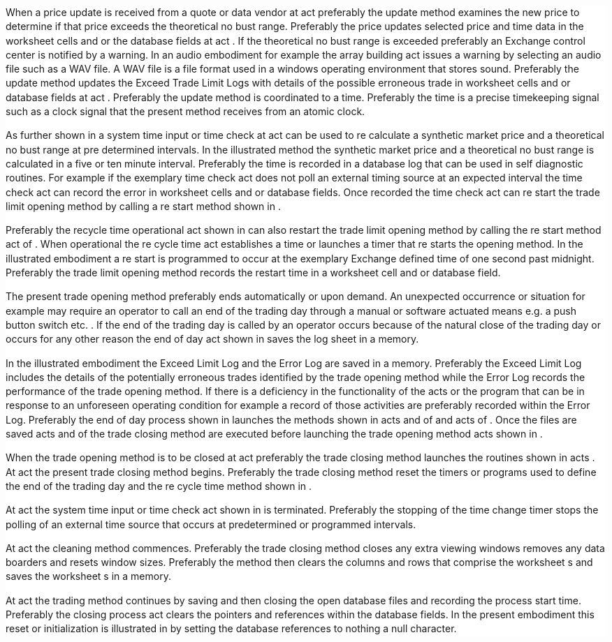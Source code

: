 When a price update is received from a quote or data vendor at act preferably the update method examines the new price to determine if that price exceeds the theoretical no bust range. Preferably the price updates selected price and time data in the worksheet cells and or the database fields at act . If the theoretical no bust range is exceeded preferably an Exchange control center is notified by a warning. In an audio embodiment for example the array building act issues a warning by selecting an audio file such as a WAV file. A WAV file is a file format used in a windows operating environment that stores sound. Preferably the update method updates the Exceed Trade Limit Logs with details of the possible erroneous trade in worksheet cells and or database fields at act . Preferably the update method is coordinated to a time. Preferably the time is a precise timekeeping signal such as a clock signal that the present method receives from an atomic clock.

As further shown in a system time input or time check at act can be used to re calculate a synthetic market price and a theoretical no bust range at pre determined intervals. In the illustrated method the synthetic market price and a theoretical no bust range is calculated in a five or ten minute interval. Preferably the time is recorded in a database log that can be used in self diagnostic routines. For example if the exemplary time check act does not poll an external timing source at an expected interval the time check act can record the error in worksheet cells and or database fields. Once recorded the time check act can re start the trade limit opening method by calling a re start method shown in .

Preferably the recycle time operational act shown in can also restart the trade limit opening method by calling the re start method act of . When operational the re cycle time act establishes a time or launches a timer that re starts the opening method. In the illustrated embodiment a re start is programmed to occur at the exemplary Exchange defined time of one second past midnight. Preferably the trade limit opening method records the restart time in a worksheet cell and or database field.

The present trade opening method preferably ends automatically or upon demand. An unexpected occurrence or situation for example may require an operator to call an end of the trading day through a manual or software actuated means e.g. a push button switch etc. . If the end of the trading day is called by an operator occurs because of the natural close of the trading day or occurs for any other reason the end of day act shown in saves the log sheet in a memory.

In the illustrated embodiment the Exceed Limit Log and the Error Log are saved in a memory. Preferably the Exceed Limit Log includes the details of the potentially erroneous trades identified by the trade opening method while the Error Log records the performance of the trade opening method. If there is a deficiency in the functionality of the acts or the program that can be in response to an unforeseen operating condition for example a record of those activities are preferably recorded within the Error Log. Preferably the end of day process shown in launches the methods shown in acts and of and acts of . Once the files are saved acts and of the trade closing method are executed before launching the trade opening method acts shown in .

When the trade opening method is to be closed at act preferably the trade closing method launches the routines shown in acts . At act the present trade closing method begins. Preferably the trade closing method reset the timers or programs used to define the end of the trading day and the re cycle time method shown in .

At act the system time input or time check act shown in is terminated. Preferably the stopping of the time change timer stops the polling of an external time source that occurs at predetermined or programmed intervals.

At act the cleaning method commences. Preferably the trade closing method closes any extra viewing windows removes any data boarders and resets window sizes. Preferably the method then clears the columns and rows that comprise the worksheet s and saves the worksheet s in a memory.

At act the trading method continues by saving and then closing the open database files and recording the process start time. Preferably the closing process act clears the pointers and references within the database fields. In the present embodiment this reset or initialization is illustrated in by setting the database references to nothing a null character.
